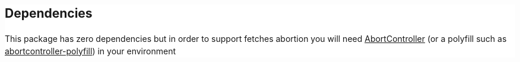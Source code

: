 ## Dependencies

This package has zero dependencies but in order to support fetches abortion you will need <a href="https://developer.mozilla.org/en-US/docs/Web/API/AbortController" target="_blank">AbortController</a> (or a polyfill such as <a href="https://www.npmjs.com/package/abortcontroller-polyfill" target="_blank">abortcontroller-polyfill</a>) in your environment
